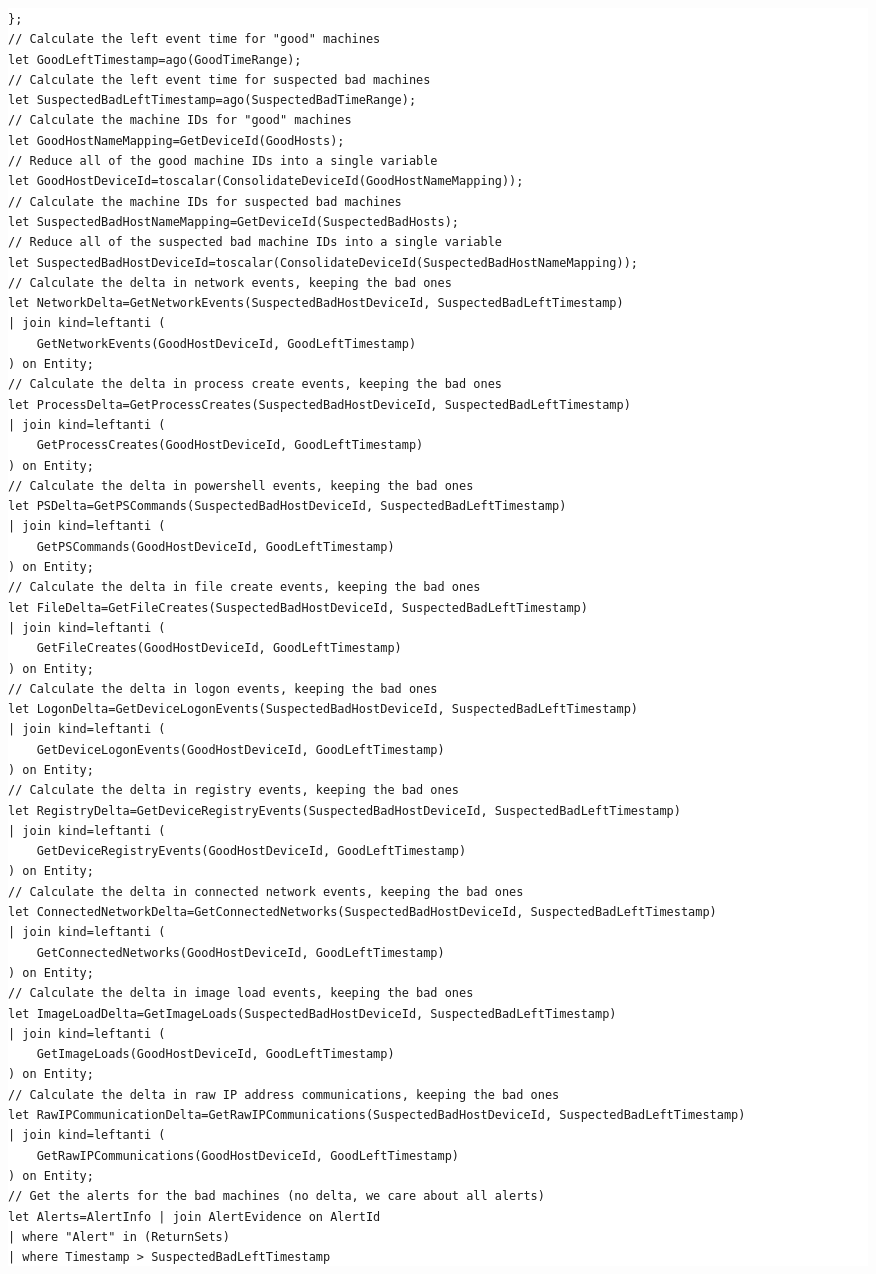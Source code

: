 ```kql
};
// Calculate the left event time for "good" machines
let GoodLeftTimestamp=ago(GoodTimeRange);
// Calculate the left event time for suspected bad machines
let SuspectedBadLeftTimestamp=ago(SuspectedBadTimeRange);
// Calculate the machine IDs for "good" machines
let GoodHostNameMapping=GetDeviceId(GoodHosts);
// Reduce all of the good machine IDs into a single variable
let GoodHostDeviceId=toscalar(ConsolidateDeviceId(GoodHostNameMapping));
// Calculate the machine IDs for suspected bad machines
let SuspectedBadHostNameMapping=GetDeviceId(SuspectedBadHosts);
// Reduce all of the suspected bad machine IDs into a single variable
let SuspectedBadHostDeviceId=toscalar(ConsolidateDeviceId(SuspectedBadHostNameMapping));
// Calculate the delta in network events, keeping the bad ones
let NetworkDelta=GetNetworkEvents(SuspectedBadHostDeviceId, SuspectedBadLeftTimestamp)
| join kind=leftanti (
    GetNetworkEvents(GoodHostDeviceId, GoodLeftTimestamp)
) on Entity;
// Calculate the delta in process create events, keeping the bad ones
let ProcessDelta=GetProcessCreates(SuspectedBadHostDeviceId, SuspectedBadLeftTimestamp)
| join kind=leftanti (
    GetProcessCreates(GoodHostDeviceId, GoodLeftTimestamp)
) on Entity;
// Calculate the delta in powershell events, keeping the bad ones
let PSDelta=GetPSCommands(SuspectedBadHostDeviceId, SuspectedBadLeftTimestamp)
| join kind=leftanti (
    GetPSCommands(GoodHostDeviceId, GoodLeftTimestamp)
) on Entity;
// Calculate the delta in file create events, keeping the bad ones
let FileDelta=GetFileCreates(SuspectedBadHostDeviceId, SuspectedBadLeftTimestamp)
| join kind=leftanti (
    GetFileCreates(GoodHostDeviceId, GoodLeftTimestamp)
) on Entity;
// Calculate the delta in logon events, keeping the bad ones
let LogonDelta=GetDeviceLogonEvents(SuspectedBadHostDeviceId, SuspectedBadLeftTimestamp)
| join kind=leftanti (
    GetDeviceLogonEvents(GoodHostDeviceId, GoodLeftTimestamp)
) on Entity;
// Calculate the delta in registry events, keeping the bad ones
let RegistryDelta=GetDeviceRegistryEvents(SuspectedBadHostDeviceId, SuspectedBadLeftTimestamp)
| join kind=leftanti (
    GetDeviceRegistryEvents(GoodHostDeviceId, GoodLeftTimestamp)
) on Entity;
// Calculate the delta in connected network events, keeping the bad ones
let ConnectedNetworkDelta=GetConnectedNetworks(SuspectedBadHostDeviceId, SuspectedBadLeftTimestamp)
| join kind=leftanti (
    GetConnectedNetworks(GoodHostDeviceId, GoodLeftTimestamp)
) on Entity;
// Calculate the delta in image load events, keeping the bad ones
let ImageLoadDelta=GetImageLoads(SuspectedBadHostDeviceId, SuspectedBadLeftTimestamp)
| join kind=leftanti (
    GetImageLoads(GoodHostDeviceId, GoodLeftTimestamp)
) on Entity;
// Calculate the delta in raw IP address communications, keeping the bad ones
let RawIPCommunicationDelta=GetRawIPCommunications(SuspectedBadHostDeviceId, SuspectedBadLeftTimestamp)
| join kind=leftanti (
    GetRawIPCommunications(GoodHostDeviceId, GoodLeftTimestamp)
) on Entity;
// Get the alerts for the bad machines (no delta, we care about all alerts)
let Alerts=AlertInfo | join AlertEvidence on AlertId
| where "Alert" in (ReturnSets)
| where Timestamp > SuspectedBadLeftTimestamp
```